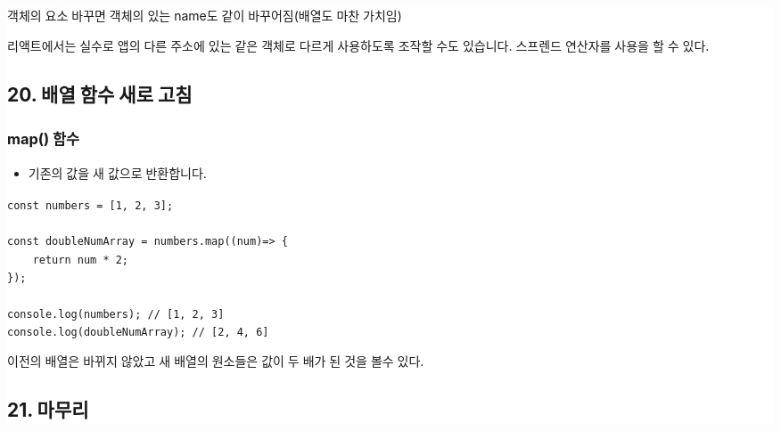 ```

```
객체의 요소 바꾸면 객체의 있는 name도 같이 바꾸어짐(배열도 마찬 가치임)

리액트에서는 실수로 앱의 다른 주소에 있는 같은 객체로 다르게 사용하도록 조작할 수도 있습니다.
스프렌드 연산자를 사용을 할 수 있다.


## 20. 배열 함수 새로 고침

### map() 함수
-  기존의 값을 새 값으로 반환합니다.

```
const numbers = [1, 2, 3];

const doubleNumArray = numbers.map((num)=> {
    return num * 2;
});

console.log(numbers); // [1, 2, 3]
console.log(doubleNumArray); // [2, 4, 6]
```
이전의 배열은 바뀌지 않았고 새 배열의 원소들은 값이 두 배가 된 것을 볼수 있다.

## 21. 마무리






